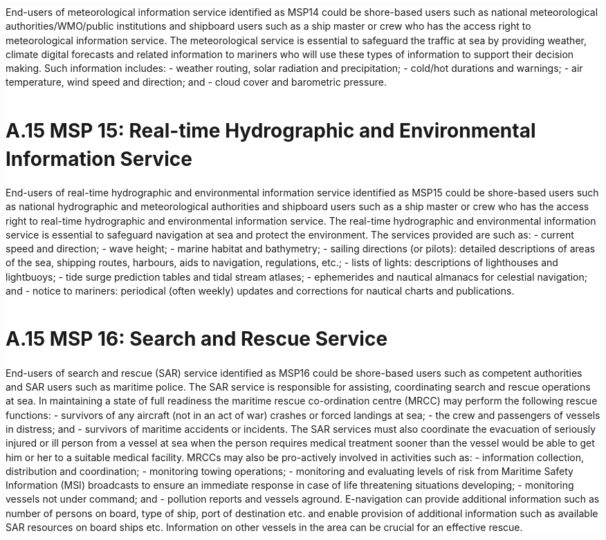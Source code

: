 End-users of meteorological information service identified as MSP14 could be
shore-based users such as national meteorological authorities/WMO/public
institutions and shipboard users such as a ship master or crew who has the
access right to meteorological information service.
The meteorological service is essential to safeguard the traffic at sea by
providing weather, climate digital forecasts and related information to
mariners who will use these types of information to support their decision
making. Such information includes:
\- weather routing, solar radiation and precipitation;
\- cold/hot durations and warnings;
\- air temperature, wind speed and direction; and
\- cloud cover and barometric pressure.
# A.15 MSP 15: Real-time Hydrographic and Environmental Information Service
End-users of real-time hydrographic and environmental information service
identified as MSP15 could be shore-based users such as national hydrographic
and meteorological authorities and shipboard users such as a ship master or
crew who has the access right to real-time hydrographic and environmental
information service.
The real-time hydrographic and environmental information service is essential
to safeguard navigation at sea and protect the environment. The services
provided are such as:
\- current speed and direction;
\- wave height;
\- marine habitat and bathymetry;
\- sailing directions (or pilots): detailed descriptions of areas of the sea,
shipping routes, harbours, aids to navigation, regulations, etc.;
\- lists of lights: descriptions of lighthouses and lightbuoys;
\- tide surge prediction tables and tidal stream atlases;
\- ephemerides and nautical almanacs for celestial navigation; and
\- notice to mariners: periodical (often weekly) updates and corrections for
nautical charts and publications.
# A.15 MSP 16: Search and Rescue Service
End-users of search and rescue (SAR) service identified as MSP16 could be
shore-based users such as competent authorities and SAR users such as maritime
police.
The SAR service is responsible for assisting, coordinating search and rescue
operations at sea. In maintaining a state of full readiness the maritime
rescue co-ordination centre (MRCC) may perform the following rescue functions:
\- survivors of any aircraft (not in an act of war) crashes or forced landings
at sea;
\- the crew and passengers of vessels in distress; and
\- survivors of maritime accidents or incidents.
The SAR services must also coordinate the evacuation of seriously injured or
ill person from a vessel at sea when the person requires medical treatment
sooner than the vessel would be able to get him or her to a suitable medical
facility.
MRCCs may also be pro-actively involved in activities such as:
\- information collection, distribution and coordination;
\- monitoring towing operations;
\- monitoring and evaluating levels of risk from Maritime Safety Information
(MSI) broadcasts to ensure an immediate response in case of life threatening
situations developing;
\- monitoring vessels not under command; and
\- pollution reports and vessels aground.
E-navigation can provide additional information such as number of persons on
board, type of ship, port of destination etc. and enable provision of
additional information such as available SAR resources on board ships etc.
Information on other vessels in the area can be crucial for an effective
rescue.